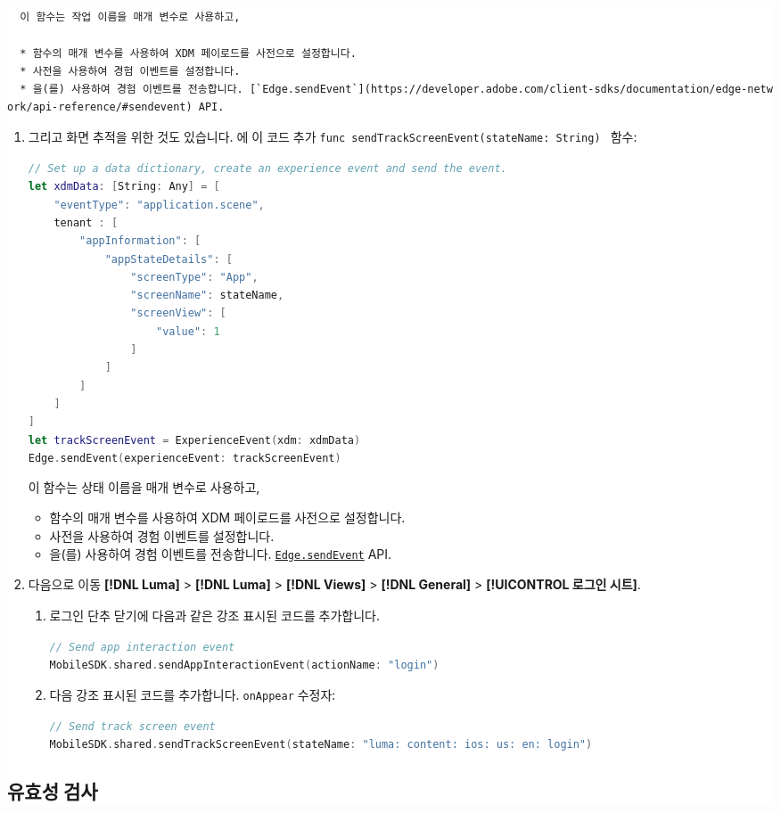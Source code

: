       이 함수는 작업 이름을 매개 변수로 사용하고,

      * 함수의 매개 변수를 사용하여 XDM 페이로드를 사전으로 설정합니다.
      * 사전을 사용하여 경험 이벤트를 설정합니다.
      * 을(를) 사용하여 경험 이벤트를 전송합니다. [`Edge.sendEvent`](https://developer.adobe.com/client-sdks/documentation/edge-network/api-reference/#sendevent) API.


   1. 그리고 화면 추적을 위한 것도 있습니다. 에 이 코드 추가 `func sendTrackScreenEvent(stateName: String) ` 함수:

      ```swift
      // Set up a data dictionary, create an experience event and send the event.
      let xdmData: [String: Any] = [
          "eventType": "application.scene",
          tenant : [
              "appInformation": [
                  "appStateDetails": [
                      "screenType": "App",
                      "screenName": stateName,
                      "screenView": [
                          "value": 1
                      ]
                  ]
              ]
          ]
      ]
      let trackScreenEvent = ExperienceEvent(xdm: xdmData)
      Edge.sendEvent(experienceEvent: trackScreenEvent)
      ```

      이 함수는 상태 이름을 매개 변수로 사용하고,

      * 함수의 매개 변수를 사용하여 XDM 페이로드를 사전으로 설정합니다.
      * 사전을 사용하여 경험 이벤트를 설정합니다.
      * 을(를) 사용하여 경험 이벤트를 전송합니다. [`Edge.sendEvent`](https://developer.adobe.com/client-sdks/documentation/edge-network/api-reference/#sendevent) API.

1. 다음으로 이동 **[!DNL Luma]** > **[!DNL Luma]** > **[!DNL Views]** > **[!DNL General]** > **[!UICONTROL 로그인 시트]**.

   1. 로그인 단추 닫기에 다음과 같은 강조 표시된 코드를 추가합니다.

      ```swift
      // Send app interaction event
      MobileSDK.shared.sendAppInteractionEvent(actionName: "login")
      ```

   1. 다음 강조 표시된 코드를 추가합니다. `onAppear` 수정자:

      ```swift
      // Send track screen event
      MobileSDK.shared.sendTrackScreenEvent(stateName: "luma: content: ios: us: en: login")
      ```

## 유효성 검사
